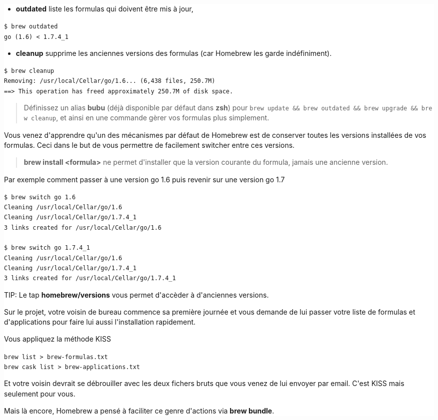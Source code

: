 * **outdated** liste les formulas qui doivent être mis à jour,

```shell
$ brew outdated
go (1.6) < 1.7.4_1
```

* **cleanup** supprime les anciennes versions des formulas (car Homebrew les garde indéfiniment).

```shell
$ brew cleanup
Removing: /usr/local/Cellar/go/1.6... (6,438 files, 250.7M)
==> This operation has freed approximately 250.7M of disk space.
```

> Définissez un alias **bubu** (déjà disponible par défaut dans **zsh**) pour `brew update && brew outdated && brew upgrade && brew cleanup`, et ainsi en une commande gèrer vos formulas plus simplement.

Vous venez d'apprendre qu'un des mécanismes par défaut de Homebrew
est de conserver toutes les versions installées de vos formulas.
Ceci dans le but de vous permettre de facilement switcher entre ces versions.

> **brew install \<formula>** ne permet d'installer que la version courante du formula, jamais une ancienne version.

Par exemple comment passer à une version go 1.6 puis revenir sur une version go 1.7

```shell
$ brew switch go 1.6
Cleaning /usr/local/Cellar/go/1.6
Cleaning /usr/local/Cellar/go/1.7.4_1
3 links created for /usr/local/Cellar/go/1.6

$ brew switch go 1.7.4_1
Cleaning /usr/local/Cellar/go/1.6
Cleaning /usr/local/Cellar/go/1.7.4_1
3 links created for /usr/local/Cellar/go/1.7.4_1
```

TIP: Le tap **homebrew/versions** vous permet d'accèder à d'anciennes versions.

Sur le projet, votre voisin de bureau commence sa première journée
et vous demande de lui passer votre liste de formulas et d'applications
pour faire lui aussi l'installation rapidement.

Vous appliquez la méthode KISS

```shell
brew list > brew-formulas.txt
brew cask list > brew-applications.txt
```

Et votre voisin devrait se débrouiller avec les deux fichers bruts que vous venez de lui envoyer par email.
C'est KISS mais seulement pour vous.

Mais là encore, Homebrew a pensé à faciliter ce genre d'actions via **brew bundle**.
